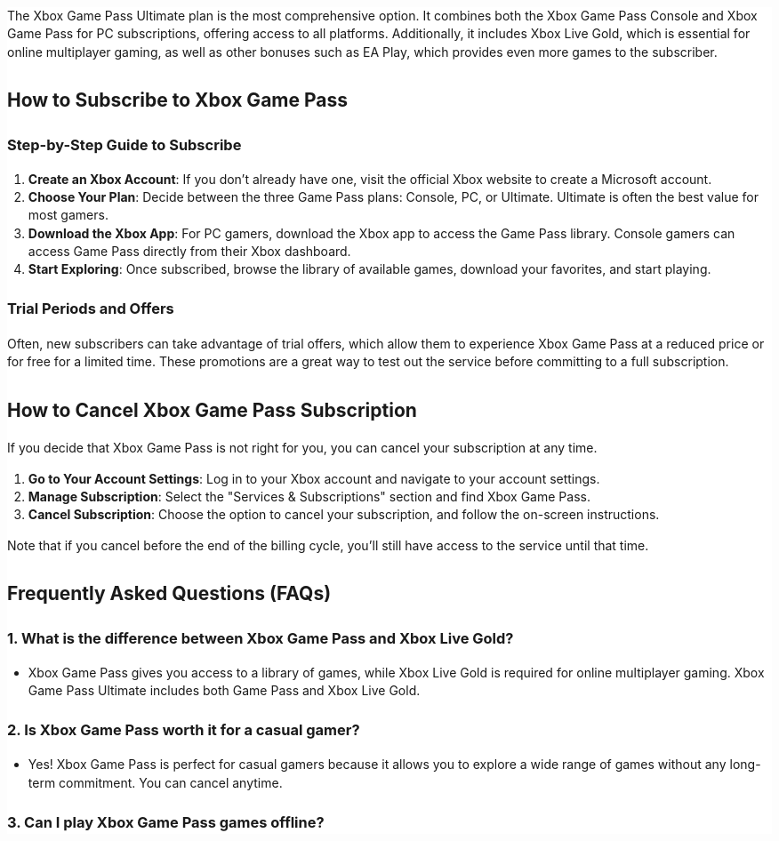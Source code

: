 The Xbox Game Pass Ultimate plan is the most comprehensive option. It combines both the Xbox Game Pass Console and Xbox Game Pass for PC subscriptions, offering access to all platforms. Additionally, it includes Xbox Live Gold, which is essential for online multiplayer gaming, as well as other bonuses such as EA Play, which provides even more games to the subscriber.

## How to Subscribe to Xbox Game Pass

### Step-by-Step Guide to Subscribe

1. **Create an Xbox Account**: If you don’t already have one, visit the official Xbox website to create a Microsoft account.
2. **Choose Your Plan**: Decide between the three Game Pass plans: Console, PC, or Ultimate. Ultimate is often the best value for most gamers.
3. **Download the Xbox App**: For PC gamers, download the Xbox app to access the Game Pass library. Console gamers can access Game Pass directly from their Xbox dashboard.
4. **Start Exploring**: Once subscribed, browse the library of available games, download your favorites, and start playing.

### Trial Periods and Offers

Often, new subscribers can take advantage of trial offers, which allow them to experience Xbox Game Pass at a reduced price or for free for a limited time. These promotions are a great way to test out the service before committing to a full subscription.

## How to Cancel Xbox Game Pass Subscription

If you decide that Xbox Game Pass is not right for you, you can cancel your subscription at any time.

1. **Go to Your Account Settings**: Log in to your Xbox account and navigate to your account settings.
2. **Manage Subscription**: Select the "Services & Subscriptions" section and find Xbox Game Pass.
3. **Cancel Subscription**: Choose the option to cancel your subscription, and follow the on-screen instructions.

Note that if you cancel before the end of the billing cycle, you’ll still have access to the service until that time.

## Frequently Asked Questions (FAQs)

### 1. What is the difference between Xbox Game Pass and Xbox Live Gold?

- Xbox Game Pass gives you access to a library of games, while Xbox Live Gold is required for online multiplayer gaming. Xbox Game Pass Ultimate includes both Game Pass and Xbox Live Gold.

### 2. Is Xbox Game Pass worth it for a casual gamer?

- Yes! Xbox Game Pass is perfect for casual gamers because it allows you to explore a wide range of games without any long-term commitment. You can cancel anytime.

### 3. Can I play Xbox Game Pass games offline?
